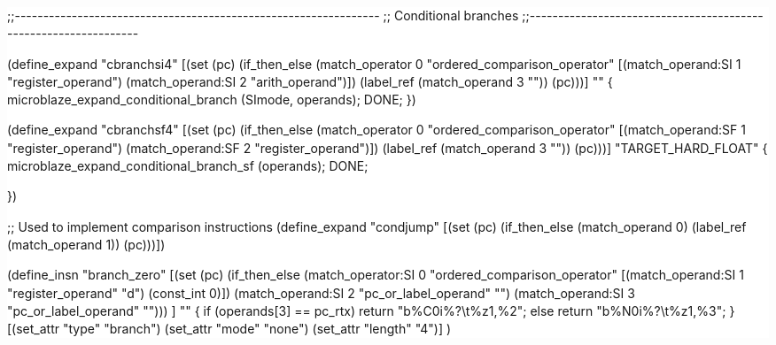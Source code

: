 ;;----------------------------------------------------------------
;; Conditional branches
;;----------------------------------------------------------------

(define_expand "cbranchsi4"
  [(set (pc)
	(if_then_else (match_operator 0 "ordered_comparison_operator"
		       [(match_operand:SI 1 "register_operand")
		        (match_operand:SI 2 "arith_operand")])
		      (label_ref (match_operand 3 ""))
		      (pc)))]
  ""
{
  microblaze_expand_conditional_branch (SImode, operands);
  DONE;
})

(define_expand "cbranchsf4"
  [(set (pc)
	(if_then_else (match_operator 0 "ordered_comparison_operator"
		       [(match_operand:SF 1 "register_operand")
		        (match_operand:SF 2 "register_operand")])
		      (label_ref (match_operand 3 ""))
		      (pc)))]
  "TARGET_HARD_FLOAT"
{
  microblaze_expand_conditional_branch_sf (operands);
  DONE;

})

;; Used to implement comparison instructions
(define_expand "condjump"
  [(set (pc)
	(if_then_else (match_operand 0)
		      (label_ref (match_operand 1))
		      (pc)))])

(define_insn "branch_zero"
  [(set (pc)
	(if_then_else (match_operator:SI 0 "ordered_comparison_operator"
  				 [(match_operand:SI 1 "register_operand" "d")
                                  (const_int 0)])
                      (match_operand:SI 2 "pc_or_label_operand" "")
                      (match_operand:SI 3 "pc_or_label_operand" "")))
  ]
  ""
  {
    if (operands[3] == pc_rtx) 
      return "b%C0i%?\t%z1,%2";
    else 
      return "b%N0i%?\t%z1,%3";
  }
  [(set_attr "type"	"branch")
   (set_attr "mode"	"none")
   (set_attr "length"	"4")]
)
